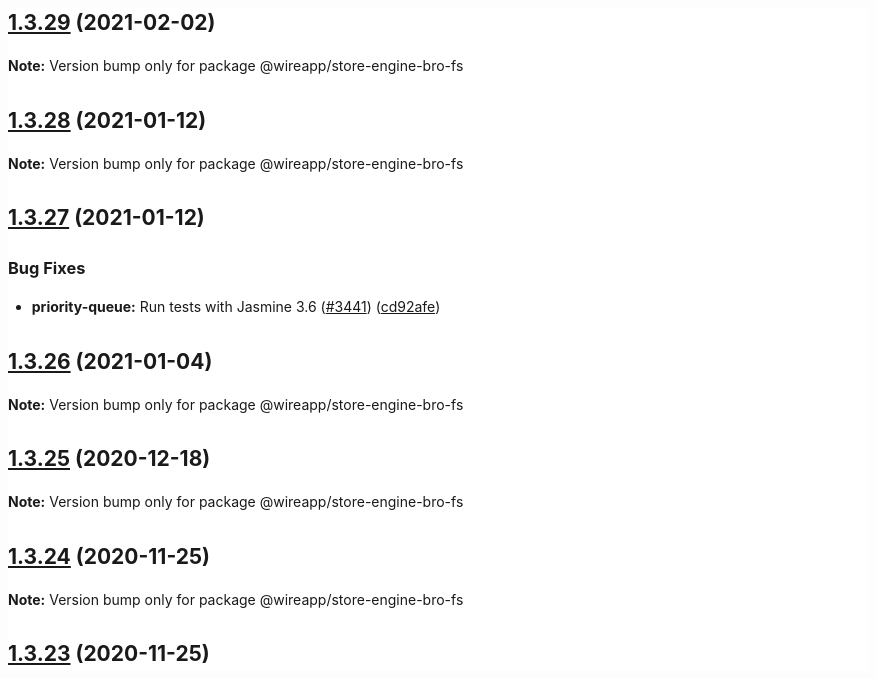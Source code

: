 ## [1.3.29](https://github.com/wireapp/wire-web-packages/tree/main/packages/store-engine-bro-fs/compare/@wireapp/store-engine-bro-fs@1.3.28...@wireapp/store-engine-bro-fs@1.3.29) (2021-02-02)

**Note:** Version bump only for package @wireapp/store-engine-bro-fs

## [1.3.28](https://github.com/wireapp/wire-web-packages/tree/main/packages/store-engine-bro-fs/compare/@wireapp/store-engine-bro-fs@1.3.27...@wireapp/store-engine-bro-fs@1.3.28) (2021-01-12)

**Note:** Version bump only for package @wireapp/store-engine-bro-fs

## [1.3.27](https://github.com/wireapp/wire-web-packages/tree/main/packages/store-engine-bro-fs/compare/@wireapp/store-engine-bro-fs@1.3.26...@wireapp/store-engine-bro-fs@1.3.27) (2021-01-12)

### Bug Fixes

* **priority-queue:** Run tests with Jasmine 3.6 ([#3441](https://github.com/wireapp/wire-web-packages/tree/main/packages/store-engine-bro-fs/issues/3441)) ([cd92afe](https://github.com/wireapp/wire-web-packages/tree/main/packages/store-engine-bro-fs/commit/cd92afe589816a78005cf81d90722a83fc1c52ac))

## [1.3.26](https://github.com/wireapp/wire-web-packages/tree/main/packages/store-engine-bro-fs/compare/@wireapp/store-engine-bro-fs@1.3.25...@wireapp/store-engine-bro-fs@1.3.26) (2021-01-04)

**Note:** Version bump only for package @wireapp/store-engine-bro-fs

## [1.3.25](https://github.com/wireapp/wire-web-packages/tree/main/packages/store-engine-bro-fs/compare/@wireapp/store-engine-bro-fs@1.3.24...@wireapp/store-engine-bro-fs@1.3.25) (2020-12-18)

**Note:** Version bump only for package @wireapp/store-engine-bro-fs

## [1.3.24](https://github.com/wireapp/wire-web-packages/tree/main/packages/store-engine-bro-fs/compare/@wireapp/store-engine-bro-fs@1.3.23...@wireapp/store-engine-bro-fs@1.3.24) (2020-11-25)

**Note:** Version bump only for package @wireapp/store-engine-bro-fs

## [1.3.23](https://github.com/wireapp/wire-web-packages/tree/main/packages/store-engine-bro-fs/compare/@wireapp/store-engine-bro-fs@1.3.22...@wireapp/store-engine-bro-fs@1.3.23) (2020-11-25)
